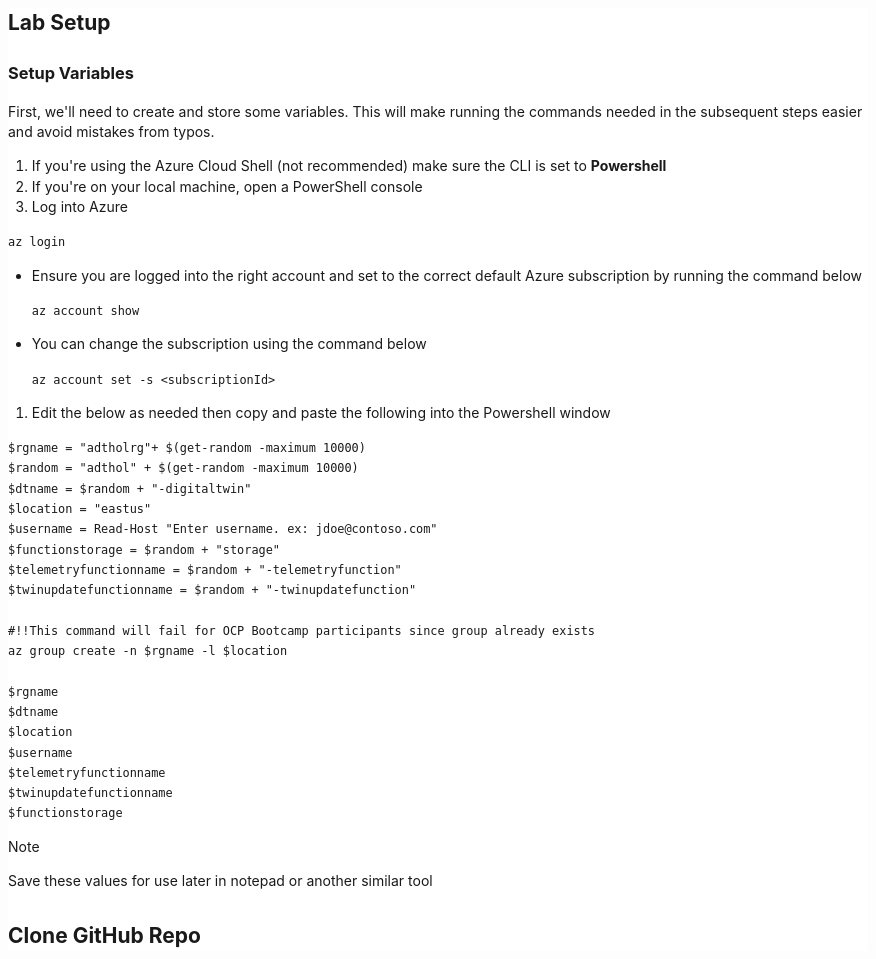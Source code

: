 ## Lab Setup

### Setup Variables

First, we'll need to create and store some variables. This will make running the commands needed in the subsequent steps easier and avoid mistakes from typos.

1. If you're using the Azure Cloud Shell (not recommended) make sure the CLI is set to **Powershell**
1. If you're on your local machine, open a PowerShell console
1. Log into Azure

```azurecli
az login
```

- Ensure you are logged into the right account and set to the correct default Azure subscription by running the command below
    ```azurecli
    az account show
    ```
- You can change the subscription using the command below
    ```azurecli
    az account set -s <subscriptionId>
    ```
1. Edit the below as needed then copy and paste the following into the Powershell window

```azurecli
$rgname = "adtholrg"+ $(get-random -maximum 10000)
$random = "adthol" + $(get-random -maximum 10000)
$dtname = $random + "-digitaltwin"
$location = "eastus"
$username = Read-Host "Enter username. ex: jdoe@contoso.com"
$functionstorage = $random + "storage"
$telemetryfunctionname = $random + "-telemetryfunction"
$twinupdatefunctionname = $random + "-twinupdatefunction"

#!!This command will fail for OCP Bootcamp participants since group already exists
az group create -n $rgname -l $location

$rgname
$dtname
$location
$username
$telemetryfunctionname
$twinupdatefunctionname
$functionstorage
```
> [!NOTE]
>
>Save these values for use later in notepad or another similar tool

## Clone GitHub Repo
